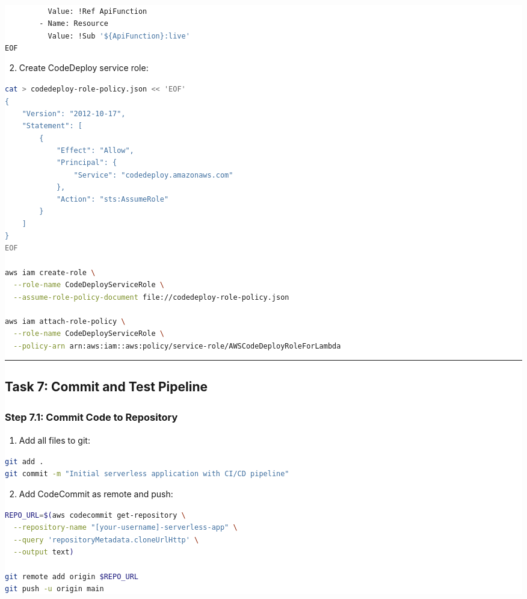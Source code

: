 ```bash
          Value: !Ref ApiFunction
        - Name: Resource
          Value: !Sub '${ApiFunction}:live'
EOF
```

2. Create CodeDeploy service role:
```bash
cat > codedeploy-role-policy.json << 'EOF'
{
    "Version": "2012-10-17",
    "Statement": [
        {
            "Effect": "Allow",
            "Principal": {
                "Service": "codedeploy.amazonaws.com"
            },
            "Action": "sts:AssumeRole"
        }
    ]
}
EOF

aws iam create-role \
  --role-name CodeDeployServiceRole \
  --assume-role-policy-document file://codedeploy-role-policy.json

aws iam attach-role-policy \
  --role-name CodeDeployServiceRole \
  --policy-arn arn:aws:iam::aws:policy/service-role/AWSCodeDeployRoleForLambda
```

---

## Task 7: Commit and Test Pipeline

### Step 7.1: Commit Code to Repository

1. Add all files to git:
```bash
git add .
git commit -m "Initial serverless application with CI/CD pipeline"
```

2. Add CodeCommit as remote and push:
```bash
REPO_URL=$(aws codecommit get-repository \
  --repository-name "[your-username]-serverless-app" \
  --query 'repositoryMetadata.cloneUrlHttp' \
  --output text)

git remote add origin $REPO_URL
git push -u origin main
```
